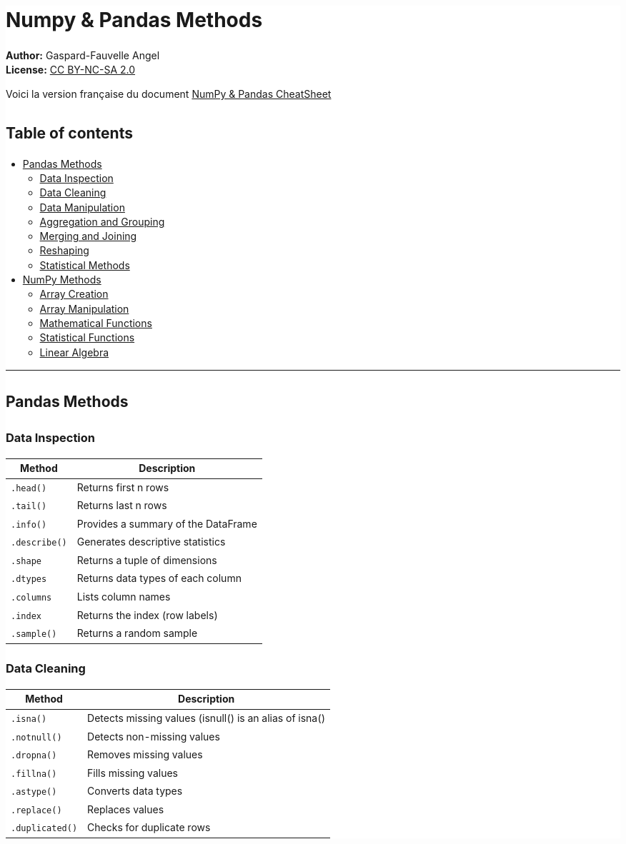 # Numpy & Pandas Methods
**Author:** Gaspard-Fauvelle Angel  
**License:** [CC BY-NC-SA 2.0](https://creativecommons.org/licenses/by-nc-sa/2.0/)  

Voici la version française du document [NumPy & Pandas CheatSheet](./NumPy_Pandas_CheatSheet_FR.md)

## Table of contents
- [Pandas Methods](#Pandas-Methods)
  - [Data Inspection](#Data-Inspection)
  - [Data Cleaning](#Data-Cleaning)
  - [Data Manipulation](#Data-Manipulation)
  - [Aggregation and Grouping](#Aggregation-and-Grouping)
  - [Merging and Joining](#Merging-and-Joining)
  - [Reshaping](#Reshaping)
  - [Statistical Methods](#Statistical-Methods)
- [NumPy Methods](#NumPy-Methods)
  - [Array Creation](#Array-Creation)
  - [Array Manipulation](#Array-Manipulation)
  - [Mathematical Functions](#Mathematical-Functions)
  - [Statistical Functions](#Statistical-Functions)
  - [Linear Algebra](#Linear-Algebra)

---

## Pandas Methods

### Data Inspection

| Method            | Description                                |
|------------------|---------------------------------------------|
| `.head()`        | Returns first n rows                        |
| `.tail()`        | Returns last n rows                         |
| `.info()`        | Provides a summary of the DataFrame         |
| `.describe()`    | Generates descriptive statistics            |
| `.shape`         | Returns a tuple of dimensions               |
| `.dtypes`        | Returns data types of each column           |
| `.columns`       | Lists column names                          |
| `.index`         | Returns the index (row labels)              |
| `.sample()`      | Returns a random sample                     |

### Data Cleaning

| Method               | Description                                |
|---------------------|---------------------------------------------|
| `.isna()`           | Detects missing values (isnull() is an alias of isna() |
| `.notnull()`        | Detects non-missing values                  |
| `.dropna()`         | Removes missing values                      |
| `.fillna()`         | Fills missing values                        |
| `.astype()`         | Converts data types                         |
| `.replace()`        | Replaces values                             |
| `.duplicated()`     | Checks for duplicate rows                   |